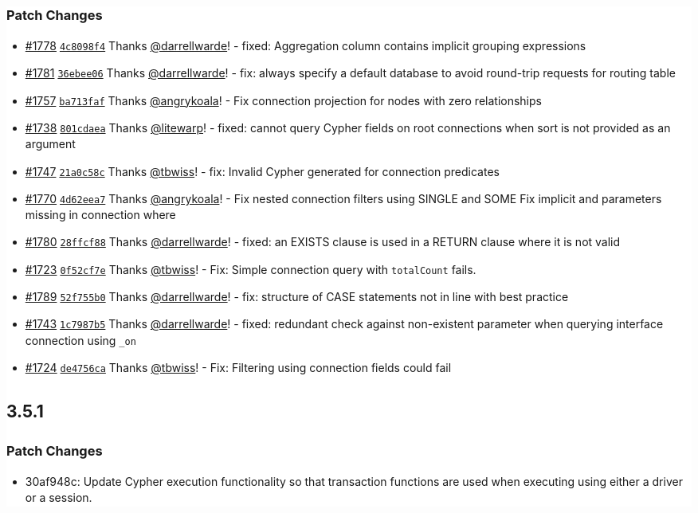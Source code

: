 ### Patch Changes

-   [#1778](https://github.com/neo4j/graphql/pull/1778) [`4c8098f4`](https://github.com/neo4j/graphql/commit/4c8098f428937b7bd6bf3d29abb778618c7b030c) Thanks [@darrellwarde](https://github.com/darrellwarde)! - fixed: Aggregation column contains implicit grouping expressions

*   [#1781](https://github.com/neo4j/graphql/pull/1781) [`36ebee06`](https://github.com/neo4j/graphql/commit/36ebee06352f5edbbd3748f818b8c0a7c5262681) Thanks [@darrellwarde](https://github.com/darrellwarde)! - fix: always specify a default database to avoid round-trip requests for routing table

-   [#1757](https://github.com/neo4j/graphql/pull/1757) [`ba713faf`](https://github.com/neo4j/graphql/commit/ba713faf7da05c6f9031c83542dbc51bc1a0239e) Thanks [@angrykoala](https://github.com/angrykoala)! - Fix connection projection for nodes with zero relationships

*   [#1738](https://github.com/neo4j/graphql/pull/1738) [`801cdaea`](https://github.com/neo4j/graphql/commit/801cdaea608e83fa3ba9fffb56b4f93db88d149a) Thanks [@litewarp](https://github.com/litewarp)! - fixed: cannot query Cypher fields on root connections when sort is not provided as an argument

-   [#1747](https://github.com/neo4j/graphql/pull/1747) [`21a0c58c`](https://github.com/neo4j/graphql/commit/21a0c58c85c8368c70c6a83a428f0c20231557b4) Thanks [@tbwiss](https://github.com/tbwiss)! - fix: Invalid Cypher generated for connection predicates

*   [#1770](https://github.com/neo4j/graphql/pull/1770) [`4d62eea7`](https://github.com/neo4j/graphql/commit/4d62eea78fe4a2d72805697a0adcb0b21625e87e) Thanks [@angrykoala](https://github.com/angrykoala)! - Fix nested connection filters using SINGLE and SOME
    Fix implicit and parameters missing in connection where

-   [#1780](https://github.com/neo4j/graphql/pull/1780) [`28ffcf88`](https://github.com/neo4j/graphql/commit/28ffcf88d0b5026eb2f3cce756b762fc9d025811) Thanks [@darrellwarde](https://github.com/darrellwarde)! - fixed: an EXISTS clause is used in a RETURN clause where it is not valid

*   [#1723](https://github.com/neo4j/graphql/pull/1723) [`0f52cf7e`](https://github.com/neo4j/graphql/commit/0f52cf7e360da1c9e68a8d63c81f1c35a66679f4) Thanks [@tbwiss](https://github.com/tbwiss)! - Fix: Simple connection query with `totalCount` fails.

-   [#1789](https://github.com/neo4j/graphql/pull/1789) [`52f755b0`](https://github.com/neo4j/graphql/commit/52f755b0a5ecda6f8356a61e83591c7c00b1e30e) Thanks [@darrellwarde](https://github.com/darrellwarde)! - fix: structure of CASE statements not in line with best practice

*   [#1743](https://github.com/neo4j/graphql/pull/1743) [`1c7987b5`](https://github.com/neo4j/graphql/commit/1c7987b51b10fed565d92e9d74256f986800c2cf) Thanks [@darrellwarde](https://github.com/darrellwarde)! - fixed: redundant check against non-existent parameter when querying interface connection using `_on`

-   [#1724](https://github.com/neo4j/graphql/pull/1724) [`de4756ca`](https://github.com/neo4j/graphql/commit/de4756caa7b5d6baad4ea549e7a7652dabfa89fc) Thanks [@tbwiss](https://github.com/tbwiss)! - Fix: Filtering using connection fields could fail

## 3.5.1

### Patch Changes

-   30af948c: Update Cypher execution functionality so that transaction functions are used when executing using either a driver or a session.
